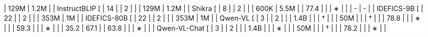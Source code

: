 | 129M                          | 1.2M        |
| InstructBLIP [                | 14          |
| 2                             |             |
| 129M                          | 1.2M        |
| Shikra [                      | 8           |
| 2                             |             |
| 600K                          | 5.5M        |
| 77.4                          |             |
| ∗                             |             |
| -                             | -           |
| IDEFICS-9B [                  | 22          |
| 2                             |             |
| 353M                          | 1M          |
| IDEFICS-80B [                 | 22          |
| 2                             |             |
| 353M                          | 1M          |
| Qwen-VL [                     | 3           |
| 2                             |             |
| 1.4B                          |             |
| †                             |             |
| 50M                           |             |
| †                             |             |
| 78.8                          |             |
| ∗                             |             |
| 59.3                          |             |
| ∗                             |             |
| 35.2                          | 67.1        |
| 63.8                          |             |
| ∗                             |             |
| Qwen-VL-Chat [                | 3           |
| 2                             |             |
| 1.4B                          |             |
| ∗                             |             |
| 50M                           |             |
| †                             |             |
| 78.2                          |             |
| ∗                             |             |